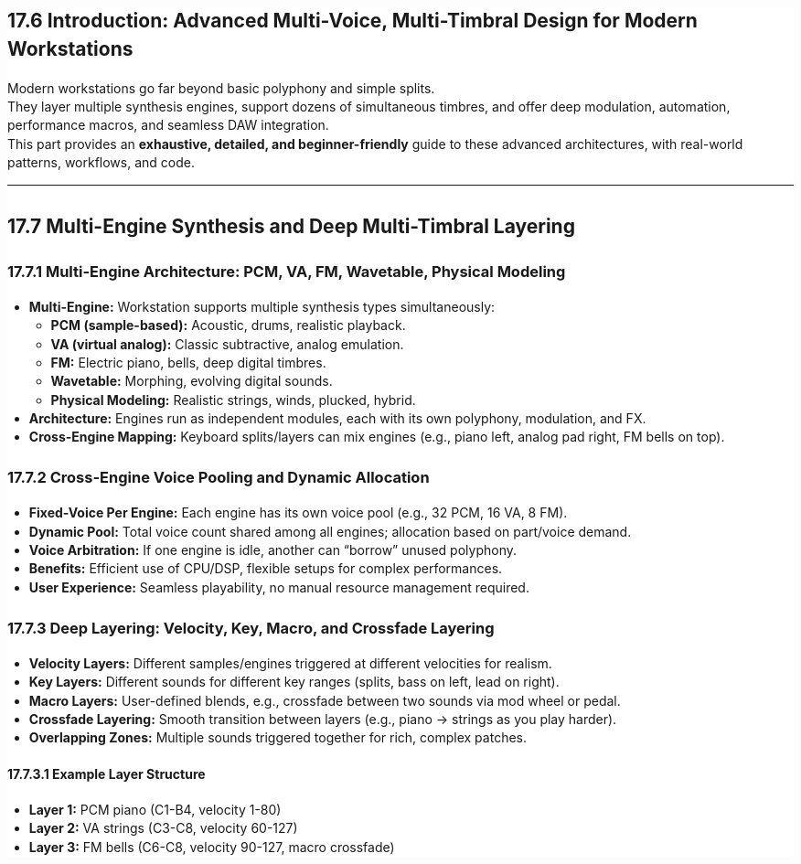 
## 17.6 Introduction: Advanced Multi-Voice, Multi-Timbral Design for Modern Workstations

Modern workstations go far beyond basic polyphony and simple splits.  
They layer multiple synthesis engines, support dozens of simultaneous timbres, and offer deep modulation, automation, performance macros, and seamless DAW integration.  
This part provides an **exhaustive, detailed, and beginner-friendly** guide to these advanced architectures, with real-world patterns, workflows, and code.

---

## 17.7 Multi-Engine Synthesis and Deep Multi-Timbral Layering

### 17.7.1 Multi-Engine Architecture: PCM, VA, FM, Wavetable, Physical Modeling

- **Multi-Engine:** Workstation supports multiple synthesis types simultaneously:
  - **PCM (sample-based):** Acoustic, drums, realistic playback.
  - **VA (virtual analog):** Classic subtractive, analog emulation.
  - **FM:** Electric piano, bells, deep digital timbres.
  - **Wavetable:** Morphing, evolving digital sounds.
  - **Physical Modeling:** Realistic strings, winds, plucked, hybrid.
- **Architecture:** Engines run as independent modules, each with its own polyphony, modulation, and FX.
- **Cross-Engine Mapping:** Keyboard splits/layers can mix engines (e.g., piano left, analog pad right, FM bells on top).

### 17.7.2 Cross-Engine Voice Pooling and Dynamic Allocation

- **Fixed-Voice Per Engine:** Each engine has its own voice pool (e.g., 32 PCM, 16 VA, 8 FM).
- **Dynamic Pool:** Total voice count shared among all engines; allocation based on part/voice demand.
- **Voice Arbitration:** If one engine is idle, another can “borrow” unused polyphony.
- **Benefits:** Efficient use of CPU/DSP, flexible setups for complex performances.
- **User Experience:** Seamless playability, no manual resource management required.

### 17.7.3 Deep Layering: Velocity, Key, Macro, and Crossfade Layering

- **Velocity Layers:** Different samples/engines triggered at different velocities for realism.
- **Key Layers:** Different sounds for different key ranges (splits, bass on left, lead on right).
- **Macro Layers:** User-defined blends, e.g., crossfade between two sounds via mod wheel or pedal.
- **Crossfade Layering:** Smooth transition between layers (e.g., piano → strings as you play harder).
- **Overlapping Zones:** Multiple sounds triggered together for rich, complex patches.

#### 17.7.3.1 Example Layer Structure

- **Layer 1:** PCM piano (C1-B4, velocity 1-80)
- **Layer 2:** VA strings (C3-C8, velocity 60-127)
- **Layer 3:** FM bells (C6-C8, velocity 90-127, macro crossfade)
